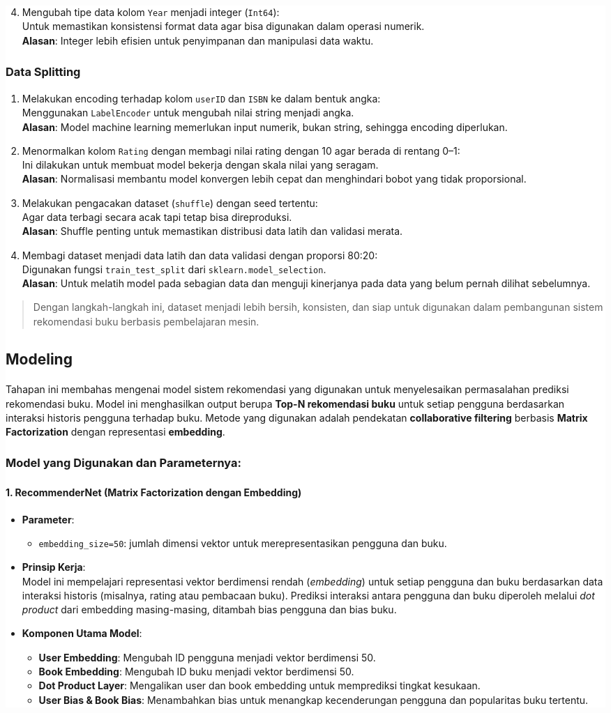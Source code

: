 4. Mengubah tipe data kolom `Year` menjadi integer (`Int64`):  
   Untuk memastikan konsistensi format data agar bisa digunakan dalam operasi numerik.  
   **Alasan**: Integer lebih efisien untuk penyimpanan dan manipulasi data waktu.

### Data Splitting

1. Melakukan encoding terhadap kolom `userID` dan `ISBN` ke dalam bentuk angka:  
   Menggunakan `LabelEncoder` untuk mengubah nilai string menjadi angka.  
   **Alasan**: Model machine learning memerlukan input numerik, bukan string, sehingga encoding diperlukan.

2. Menormalkan kolom `Rating` dengan membagi nilai rating dengan 10 agar berada di rentang 0–1:  
   Ini dilakukan untuk membuat model bekerja dengan skala nilai yang seragam.  
   **Alasan**: Normalisasi membantu model konvergen lebih cepat dan menghindari bobot yang tidak proporsional.

3. Melakukan pengacakan dataset (`shuffle`) dengan seed tertentu:  
   Agar data terbagi secara acak tapi tetap bisa direproduksi.  
   **Alasan**: Shuffle penting untuk memastikan distribusi data latih dan validasi merata.

4. Membagi dataset menjadi data latih dan data validasi dengan proporsi 80:20:  
   Digunakan fungsi `train_test_split` dari `sklearn.model_selection`.  
   **Alasan**: Untuk melatih model pada sebagian data dan menguji kinerjanya pada data yang belum pernah dilihat sebelumnya.

> Dengan langkah-langkah ini, dataset menjadi lebih bersih, konsisten, dan siap untuk digunakan dalam pembangunan sistem rekomendasi buku berbasis pembelajaran mesin.

## Modeling

Tahapan ini membahas mengenai model sistem rekomendasi yang digunakan untuk menyelesaikan permasalahan prediksi rekomendasi buku. Model ini menghasilkan output berupa **Top-N rekomendasi buku** untuk setiap pengguna berdasarkan interaksi historis pengguna terhadap buku. Metode yang digunakan adalah pendekatan **collaborative filtering** berbasis **Matrix Factorization** dengan representasi **embedding**.

### Model yang Digunakan dan Parameternya:

#### 1. RecommenderNet (Matrix Factorization dengan Embedding)

- **Parameter**:
  - `embedding_size=50`: jumlah dimensi vektor untuk merepresentasikan pengguna dan buku.

- **Prinsip Kerja**:  
  Model ini mempelajari representasi vektor berdimensi rendah (*embedding*) untuk setiap pengguna dan buku berdasarkan data interaksi historis (misalnya, rating atau pembacaan buku). Prediksi interaksi antara pengguna dan buku diperoleh melalui *dot product* dari embedding masing-masing, ditambah bias pengguna dan bias buku.

- **Komponen Utama Model**:
  - **User Embedding**: Mengubah ID pengguna menjadi vektor berdimensi 50.
  - **Book Embedding**: Mengubah ID buku menjadi vektor berdimensi 50.
  - **Dot Product Layer**: Mengalikan user dan book embedding untuk memprediksi tingkat kesukaan.
  - **User Bias & Book Bias**: Menambahkan bias untuk menangkap kecenderungan pengguna dan popularitas buku tertentu.
